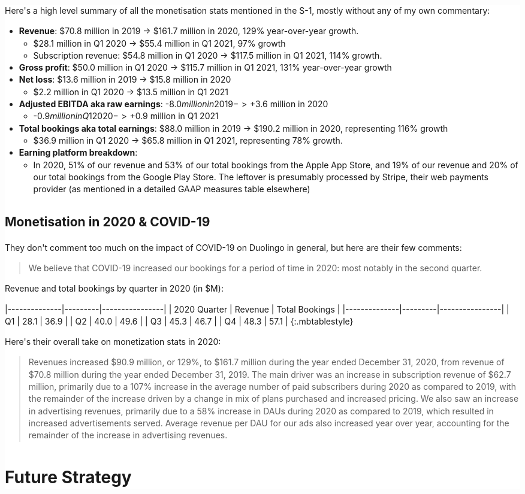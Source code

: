 Here's a high level summary of all the monetisation stats mentioned in the S-1, mostly without any of my own commentary:

- **Revenue**: $70.8 million in 2019 → $161.7 million in 2020, 129% year-over-year growth.
    - $28.1 million in Q1 2020 -> $55.4 million in Q1 2021, 97% growth
    - Subscription revenue: $54.8 million in Q1 2020 -> $117.5 million in Q1 2021, 114% growth.
- **Gross profit**: $50.0 million in Q1 2020 -> $115.7 million in Q1 2021, 131% year-over-year growth
- **Net loss**:  $13.6 million in 2019 -> $15.8 million in 2020
    - $2.2 million in Q1 2020 -> $13.5 million in Q1 2021
- **Adjusted EBITDA aka raw earnings**: -$8.0 million in 2019 -> +$3.6 million in 2020
    - -$0.9 million in Q1 2020 -> +$0.9 million in Q1 2021
- **Total bookings aka total earnings**:  $88.0 million in 2019 -> $190.2 million in 2020, representing 116% growth
    - $36.9 million in Q1 2020  -> $65.8 million in Q1 2021, representing 78% growth.
- **Earning platform breakdown**:
    - In 2020, 51% of our revenue and 53% of our total bookings from the Apple App Store, and 19% of our revenue and 20% of our total bookings from the Google Play Store. The leftover is presumably processed by Stripe, their web payments provider (as mentioned in a detailed GAAP measures table elsewhere)

## Monetisation in 2020 & COVID-19

They don't comment too much on the impact of COVID-19 on Duolingo in general, but here are their few comments:

> We believe that COVID-19 increased our bookings for a period of time in 2020: most notably in the second quarter.

Revenue and total bookings by quarter in 2020 (in $M):

|--------------|---------|----------------|
| 2020 Quarter | Revenue | Total Bookings |
|--------------|---------|----------------|
| Q1           | 28.1    | 36.9           |
| Q2           | 40.0    | 49.6           |
| Q3           | 45.3    | 46.7           |
| Q4           | 48.3    | 57.1           |
{:.mbtablestyle}

Here's their overall take on monetization stats in 2020:

> Revenues increased $90.9 million, or 129%, to $161.7 million during the year ended December 31, 2020, from revenue of $70.8 million during the year ended December 31, 2019. The main driver was an increase in subscription revenue of $62.7 million, primarily due to a 107% increase in the average number of paid subscribers during 2020 as compared to 2019, with the remainder of the increase driven by a change in mix of plans purchased and increased pricing. We also saw an increase in advertising revenues, primarily due to a 58% increase in DAUs during 2020 as compared to 2019, which resulted in increased advertisements served. Average revenue per DAU for our ads also increased year over year, accounting for the remainder of the increase in advertising revenues.

# Future Strategy
